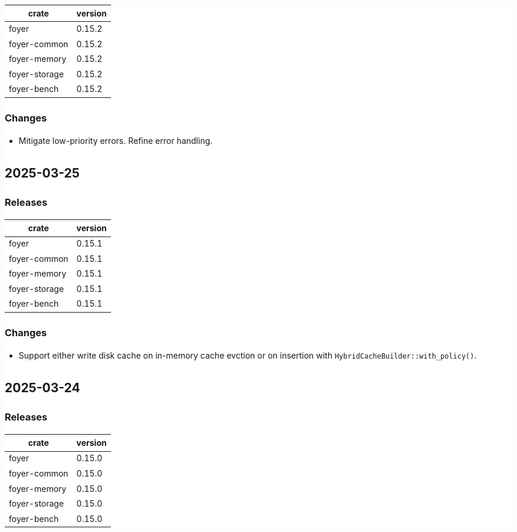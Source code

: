 | crate | version |
| - | - |
| foyer | 0.15.2 |
| foyer-common | 0.15.2 |
| foyer-memory | 0.15.2 |
| foyer-storage | 0.15.2 |
| foyer-bench | 0.15.2 |

### Changes

- Mitigate low-priority errors. Refine error handling.

## 2025-03-25

### Releases

| crate | version |
| - | - |
| foyer | 0.15.1 |
| foyer-common | 0.15.1 |
| foyer-memory | 0.15.1 |
| foyer-storage | 0.15.1 |
| foyer-bench | 0.15.1 |

### Changes

- Support either write disk cache on in-memory cache evction or on insertion with `HybridCacheBuilder::with_policy()`.

## 2025-03-24

### Releases

| crate | version |
| - | - |
| foyer | 0.15.0 |
| foyer-common | 0.15.0 |
| foyer-memory | 0.15.0 |
| foyer-storage | 0.15.0 |
| foyer-bench | 0.15.0 |
